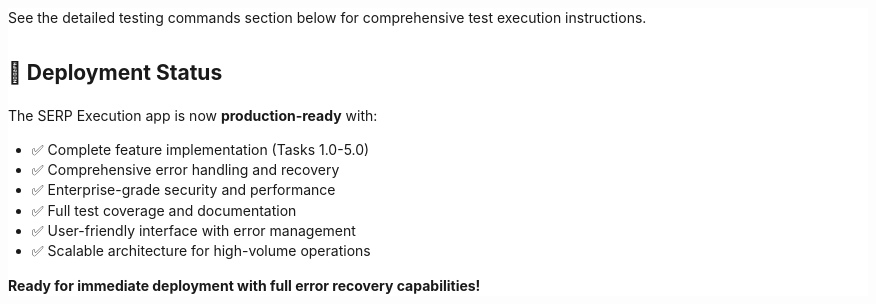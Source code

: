 See the detailed testing commands section below for comprehensive test execution instructions.

## 🚀 **Deployment Status**

The SERP Execution app is now **production-ready** with:
- ✅ Complete feature implementation (Tasks 1.0-5.0)
- ✅ Comprehensive error handling and recovery
- ✅ Enterprise-grade security and performance
- ✅ Full test coverage and documentation
- ✅ User-friendly interface with error management
- ✅ Scalable architecture for high-volume operations

**Ready for immediate deployment with full error recovery capabilities!**
